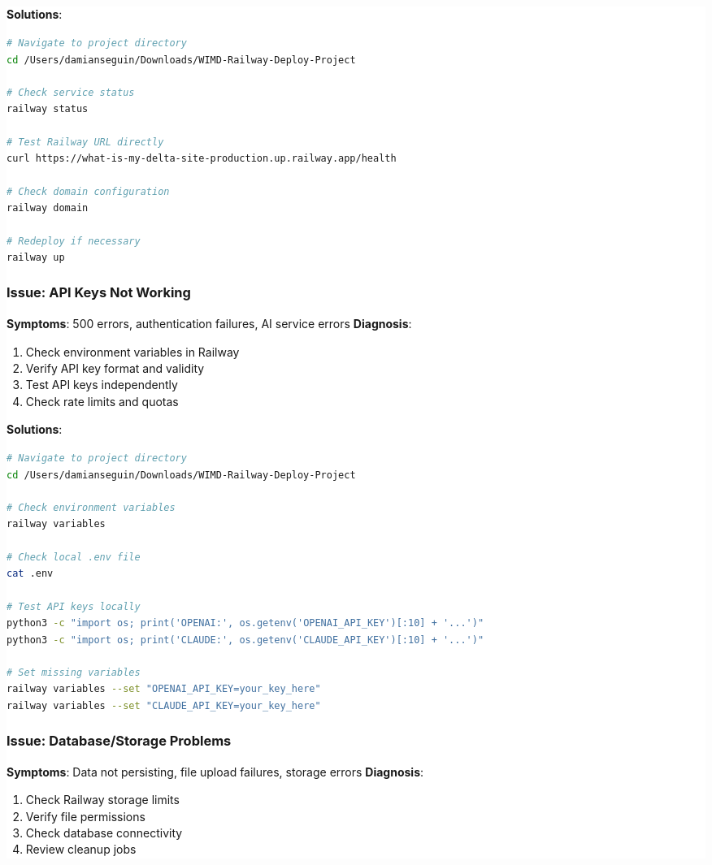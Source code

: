 **Solutions**:
```bash
# Navigate to project directory
cd /Users/damianseguin/Downloads/WIMD-Railway-Deploy-Project

# Check service status
railway status

# Test Railway URL directly
curl https://what-is-my-delta-site-production.up.railway.app/health

# Check domain configuration
railway domain

# Redeploy if necessary
railway up
```

### **Issue: API Keys Not Working**
**Symptoms**: 500 errors, authentication failures, AI service errors
**Diagnosis**:
1. Check environment variables in Railway
2. Verify API key format and validity
3. Test API keys independently
4. Check rate limits and quotas

**Solutions**:
```bash
# Navigate to project directory
cd /Users/damianseguin/Downloads/WIMD-Railway-Deploy-Project

# Check environment variables
railway variables

# Check local .env file
cat .env

# Test API keys locally
python3 -c "import os; print('OPENAI:', os.getenv('OPENAI_API_KEY')[:10] + '...')"
python3 -c "import os; print('CLAUDE:', os.getenv('CLAUDE_API_KEY')[:10] + '...')"

# Set missing variables
railway variables --set "OPENAI_API_KEY=your_key_here"
railway variables --set "CLAUDE_API_KEY=your_key_here"
```

### **Issue: Database/Storage Problems**
**Symptoms**: Data not persisting, file upload failures, storage errors
**Diagnosis**:
1. Check Railway storage limits
2. Verify file permissions
3. Check database connectivity
4. Review cleanup jobs

